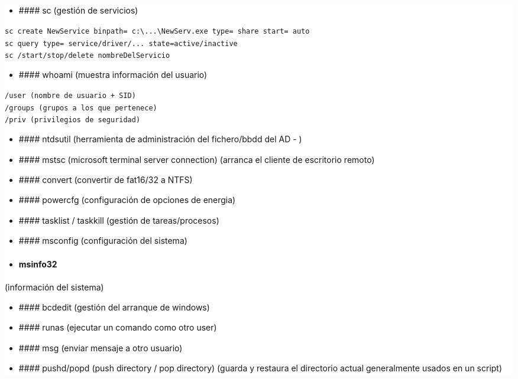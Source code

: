 * #### sc
(gestión de servicios)
```
sc create NewService binpath= c:\...\NewServ.exe type= share start= auto
sc query type= service/driver/... state=active/inactive
sc /start/stop/delete nombreDelServicio
```

* #### whoami
(muestra información del usuario)
```
/user (nombre de usuario + SID)
/groups (grupos a los que pertenece)
/priv (privilegios de seguridad)
```

* #### ntdsutil
(herramienta de administración del fichero/bbdd del AD - )

* #### mstsc (microsoft terminal server connection)
(arranca el cliente de escritorio remoto)

* #### convert
(convertir de fat16/32 a NTFS) 

* #### powercfg
(configuración de opciones de energia)

* #### tasklist / taskkill
(gestión de tareas/procesos)

* #### msconfig
(configuración del sistema)

* #### msinfo32
(información del sistema)

* #### bcdedit
(gestión del arranque de windows)

* #### runas
(ejecutar un comando como otro user)

* #### msg
(enviar mensaje a otro usuario)

* #### pushd/popd (push directory / pop directory)
(guarda y restaura el directorio actual generalmente usados en un script)



















